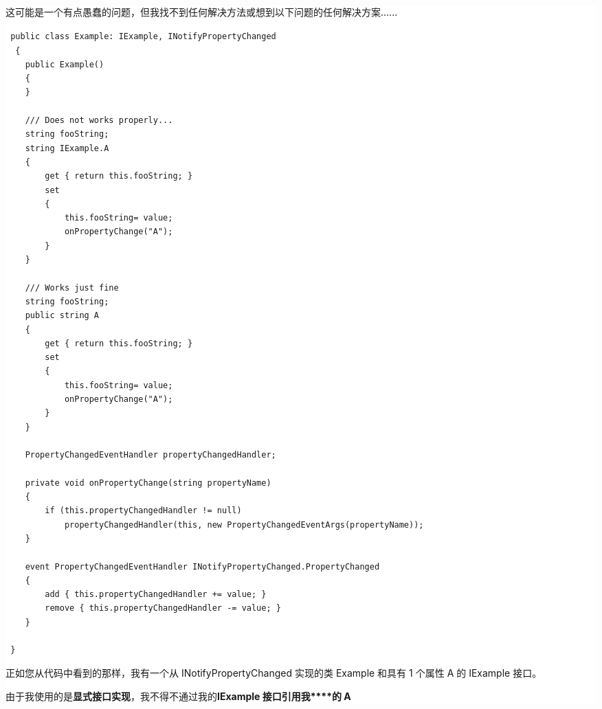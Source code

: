这可能是一个有点愚蠢的问题，但我找不到任何解决方法或想到以下问题的任何解决方案......

```
 public class Example: IExample, INotifyPropertyChanged
  {
    public Example()
    {
    }

    /// Does not works properly... 
    string fooString;
    string IExample.A
    {
        get { return this.fooString; }
        set
        {
            this.fooString= value;
            onPropertyChange("A");
        }
    }

    /// Works just fine
    string fooString;
    public string A
    {
        get { return this.fooString; }
        set
        {
            this.fooString= value;
            onPropertyChange("A");
        }
    }

    PropertyChangedEventHandler propertyChangedHandler;

    private void onPropertyChange(string propertyName)
    {
        if (this.propertyChangedHandler != null)
            propertyChangedHandler(this, new PropertyChangedEventArgs(propertyName));
    }

    event PropertyChangedEventHandler INotifyPropertyChanged.PropertyChanged
    {
        add { this.propertyChangedHandler += value; }
        remove { this.propertyChangedHandler -= value; }
    }

 } 
```

正如您从代码中看到的那样，我有一个从 INotifyPropertyChanged 实现的类 Example 和具有 1 个属性 A 的 IExample 接口。

由于我使用的是**显式接口实现**，我不得不通过我的**IExample 接口引用我****的 A**
